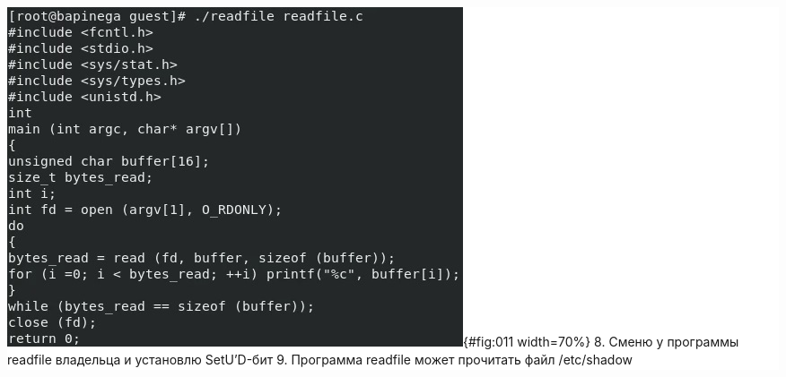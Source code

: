 ![рис 11](image/11.jpg){#fig:011 width=70%}
8. Сменю у программы readfile владельца и установлю SetU’D-бит
9. Программа readfile может прочитать файл /etc/shadow